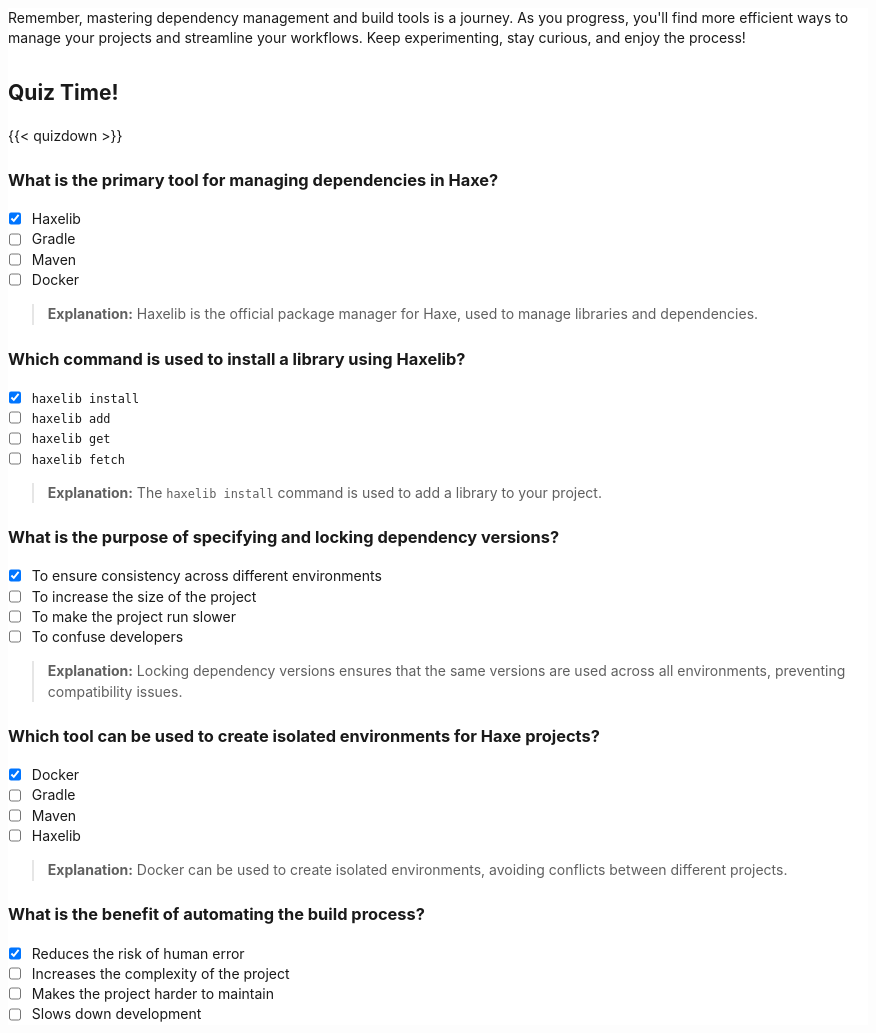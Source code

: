 Remember, mastering dependency management and build tools is a journey. As you progress, you'll find more efficient ways to manage your projects and streamline your workflows. Keep experimenting, stay curious, and enjoy the process!

## Quiz Time!

{{< quizdown >}}

### What is the primary tool for managing dependencies in Haxe?

- [x] Haxelib
- [ ] Gradle
- [ ] Maven
- [ ] Docker

> **Explanation:** Haxelib is the official package manager for Haxe, used to manage libraries and dependencies.

### Which command is used to install a library using Haxelib?

- [x] `haxelib install`
- [ ] `haxelib add`
- [ ] `haxelib get`
- [ ] `haxelib fetch`

> **Explanation:** The `haxelib install` command is used to add a library to your project.

### What is the purpose of specifying and locking dependency versions?

- [x] To ensure consistency across different environments
- [ ] To increase the size of the project
- [ ] To make the project run slower
- [ ] To confuse developers

> **Explanation:** Locking dependency versions ensures that the same versions are used across all environments, preventing compatibility issues.

### Which tool can be used to create isolated environments for Haxe projects?

- [x] Docker
- [ ] Gradle
- [ ] Maven
- [ ] Haxelib

> **Explanation:** Docker can be used to create isolated environments, avoiding conflicts between different projects.

### What is the benefit of automating the build process?

- [x] Reduces the risk of human error
- [ ] Increases the complexity of the project
- [ ] Makes the project harder to maintain
- [ ] Slows down development
